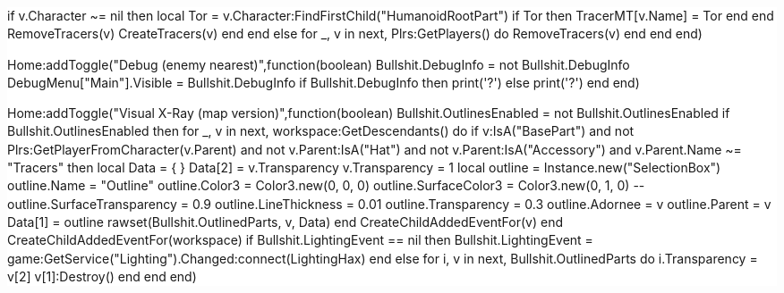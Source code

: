 if v.Character ~= nil then
local Tor = v.Character:FindFirstChild("HumanoidRootPart")
if Tor then
TracerMT[v.Name] = Tor
end
end
RemoveTracers(v)
CreateTracers(v)
end
end
else
for _, v in next, Plrs:GetPlayers() do
RemoveTracers(v)
end
end
end)

Home:addToggle("Debug (enemy nearest)",function(boolean)
Bullshit.DebugInfo = not Bullshit.DebugInfo
DebugMenu["Main"].Visible = Bullshit.DebugInfo
if Bullshit.DebugInfo then
            print('?')
else
            print('?')
end
end)

Home:addToggle("Visual X-Ray (map version)",function(boolean)
Bullshit.OutlinesEnabled = not Bullshit.OutlinesEnabled
if Bullshit.OutlinesEnabled then
for _, v in next, workspace:GetDescendants() do
if v:IsA("BasePart") and not Plrs:GetPlayerFromCharacter(v.Parent) and not v.Parent:IsA("Hat") and not v.Parent:IsA("Accessory") and v.Parent.Name ~= "Tracers" then
local Data = { }
Data[2] = v.Transparency
v.Transparency = 1
local outline = Instance.new("SelectionBox")
outline.Name = "Outline"
outline.Color3 = Color3.new(0, 0, 0)
outline.SurfaceColor3 = Color3.new(0, 1, 0)
--outline.SurfaceTransparency = 0.9
outline.LineThickness = 0.01
outline.Transparency = 0.3
outline.Adornee = v
outline.Parent = v
Data[1] = outline
rawset(Bullshit.OutlinedParts, v, Data)
end
CreateChildAddedEventFor(v)
end
CreateChildAddedEventFor(workspace)
if Bullshit.LightingEvent == nil then
Bullshit.LightingEvent = game:GetService("Lighting").Changed:connect(LightingHax)
end
else
for i, v in next, Bullshit.OutlinedParts do
i.Transparency = v[2]
v[1]:Destroy()
end
end
end)

